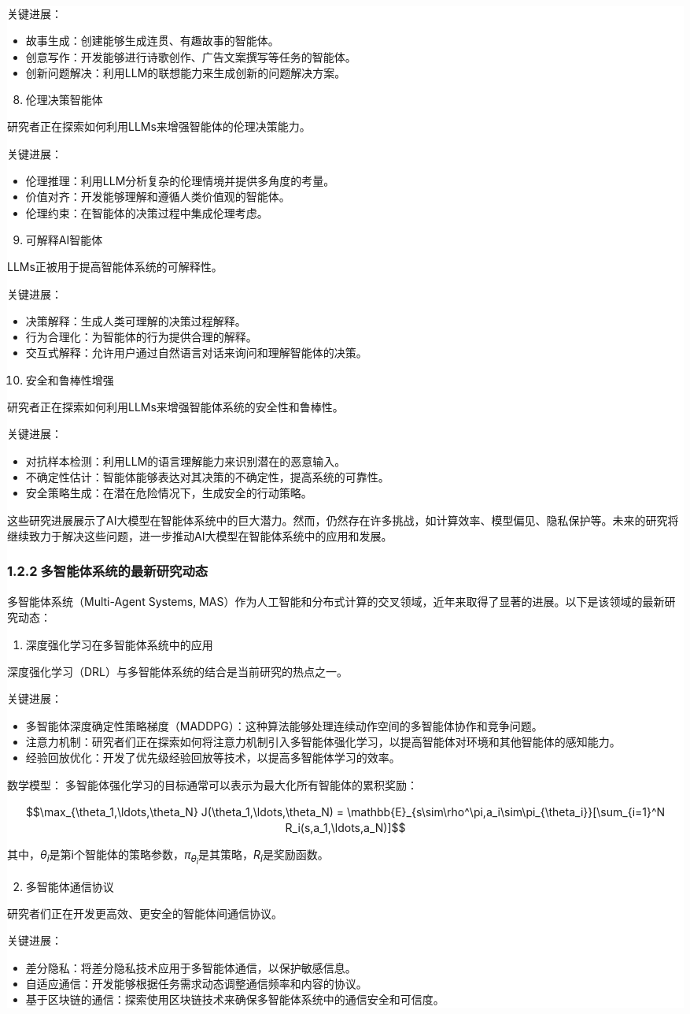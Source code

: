 关键进展：
- 故事生成：创建能够生成连贯、有趣故事的智能体。
- 创意写作：开发能够进行诗歌创作、广告文案撰写等任务的智能体。
- 创新问题解决：利用LLM的联想能力来生成创新的问题解决方案。

8. 伦理决策智能体

研究者正在探索如何利用LLMs来增强智能体的伦理决策能力。

关键进展：
- 伦理推理：利用LLM分析复杂的伦理情境并提供多角度的考量。
- 价值对齐：开发能够理解和遵循人类价值观的智能体。
- 伦理约束：在智能体的决策过程中集成伦理考虑。

9. 可解释AI智能体

LLMs正被用于提高智能体系统的可解释性。

关键进展：
- 决策解释：生成人类可理解的决策过程解释。
- 行为合理化：为智能体的行为提供合理的解释。
- 交互式解释：允许用户通过自然语言对话来询问和理解智能体的决策。

10. 安全和鲁棒性增强

研究者正在探索如何利用LLMs来增强智能体系统的安全性和鲁棒性。

关键进展：
- 对抗样本检测：利用LLM的语言理解能力来识别潜在的恶意输入。
- 不确定性估计：智能体能够表达对其决策的不确定性，提高系统的可靠性。
- 安全策略生成：在潜在危险情况下，生成安全的行动策略。

这些研究进展展示了AI大模型在智能体系统中的巨大潜力。然而，仍然存在许多挑战，如计算效率、模型偏见、隐私保护等。未来的研究将继续致力于解决这些问题，进一步推动AI大模型在智能体系统中的应用和发展。

### 1.2.2 多智能体系统的最新研究动态

多智能体系统（Multi-Agent Systems, MAS）作为人工智能和分布式计算的交叉领域，近年来取得了显著的进展。以下是该领域的最新研究动态：

1. 深度强化学习在多智能体系统中的应用

深度强化学习（DRL）与多智能体系统的结合是当前研究的热点之一。

关键进展：
- 多智能体深度确定性策略梯度（MADDPG）：这种算法能够处理连续动作空间的多智能体协作和竞争问题。
- 注意力机制：研究者们正在探索如何将注意力机制引入多智能体强化学习，以提高智能体对环境和其他智能体的感知能力。
- 经验回放优化：开发了优先级经验回放等技术，以提高多智能体学习的效率。

数学模型：
多智能体强化学习的目标通常可以表示为最大化所有智能体的累积奖励：

$$\max_{\theta_1,\ldots,\theta_N} J(\theta_1,\ldots,\theta_N) = \mathbb{E}_{s\sim\rho^\pi,a_i\sim\pi_{\theta_i}}[\sum_{i=1}^N R_i(s,a_1,\ldots,a_N)]$$

其中，$\theta_i$是第i个智能体的策略参数，$\pi_{\theta_i}$是其策略，$R_i$是奖励函数。

2. 多智能体通信协议

研究者们正在开发更高效、更安全的智能体间通信协议。

关键进展：
- 差分隐私：将差分隐私技术应用于多智能体通信，以保护敏感信息。
- 自适应通信：开发能够根据任务需求动态调整通信频率和内容的协议。
- 基于区块链的通信：探索使用区块链技术来确保多智能体系统中的通信安全和可信度。
